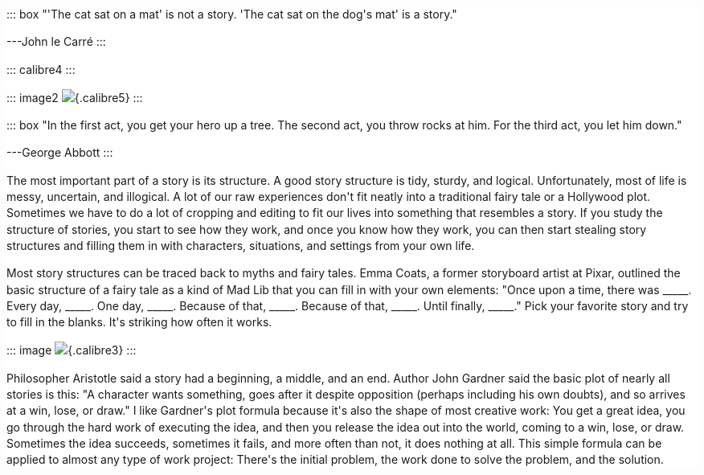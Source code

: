 ::: box
"'The cat sat on a mat' is not a story. 'The cat sat on the dog's mat'
is a story."

---John le Carré
:::

::: calibre4
:::

::: image2
![](images/00043.jpeg){.calibre5}
:::

::: box
"In the first act, you get your hero up a tree. The second act, you
throw rocks at him. For the third act, you let him down."

---George Abbott
:::

The most important part of a story is its structure. A good story
structure is tidy, sturdy, and logical. Unfortunately, most of life is
messy, uncertain, and illogical. A lot of our raw experiences don't fit
neatly into a traditional fairy tale or a Hollywood plot. Sometimes we
have to do a lot of cropping and editing to fit our lives into something
that resembles a story. If you study the structure of stories, you start
to see how they work, and once you know how they work, you can then
start stealing story structures and filling them in with characters,
situations, and settings from your own life.

Most story structures can be traced back to myths and fairy tales. Emma
Coats, a former storyboard artist at Pixar, outlined the basic structure
of a fairy tale as a kind of Mad Lib that you can fill in with your own
elements: "Once upon a time, there was \_\_\_\_\_. Every day,
\_\_\_\_\_. One day, \_\_\_\_\_. Because of that, \_\_\_\_\_. Because of
that, \_\_\_\_\_. Until finally, \_\_\_\_\_." Pick your favorite story
and try to fill in the blanks. It's striking how often it works.

::: image
![](images/00044.jpeg){.calibre3}
:::

Philosopher Aristotle said a story had a beginning, a middle, and an
end. Author John Gardner said the basic plot of nearly all stories is
this: "A character wants something, goes after it despite opposition
(perhaps including his own doubts), and so arrives at a win, lose, or
draw." I like Gardner's plot formula because it's also the shape of most
creative work: You get a great idea, you go through the hard work of
executing the idea, and then you release the idea out into the world,
coming to a win, lose, or draw. Sometimes the idea succeeds, sometimes
it fails, and more often than not, it does nothing at all. This simple
formula can be applied to almost any type of work project: There's the
initial problem, the work done to solve the problem, and the solution.

